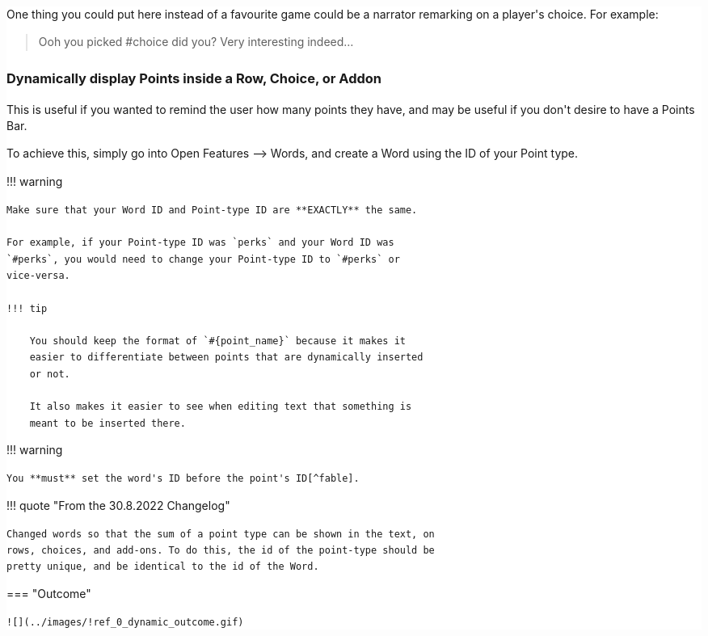 One thing you could put here instead of a favourite game could be a narrator
remarking on a player's choice. For example:

> Ooh you picked #choice did you? Very interesting indeed…

### Dynamically display Points inside a Row, Choice, or Addon
This is useful if you wanted to remind the user how many points they have,
and may be useful if you don't desire to have a Points Bar.

To achieve this, simply go into Open Features --> Words, and create a Word
using the ID of your Point type.

!!! warning

    Make sure that your Word ID and Point-type ID are **EXACTLY** the same.
    
    For example, if your Point-type ID was `perks` and your Word ID was
    `#perks`, you would need to change your Point-type ID to `#perks` or
    vice-versa.

    !!! tip

        You should keep the format of `#{point_name}` because it makes it
        easier to differentiate between points that are dynamically inserted
        or not.

        It also makes it easier to see when editing text that something is
        meant to be inserted there.

!!! warning

    You **must** set the word's ID before the point's ID[^fable].

[^fable]: Credit to discord user `fableoftheunspokenword` for bringing this to
    my attention.

!!! quote "From the 30.8.2022 Changelog"

    Changed words so that the sum of a point type can be shown in the text, on
    rows, choices, and add-ons. To do this, the id of the point-type should be
    pretty unique, and be identical to the id of the Word.

=== "Outcome"

    ![](../images/!ref_0_dynamic_outcome.gif)


[css-colours]: https://www.w3schools.com/cssref/css_colors.php
[^pbi-white]: Credit to [u/Wahaha03 and PNG-MAN][pbiw-credit] for this fix
[fixed-css]: /static/fixed-css/chunk-vendors.58637379.css
[hide the choices]: #display-hidden-point-types-when-a-choice-is-selected
[^only-select-once]: Credit to `SensualWetting#5481` on Discord for this
[Add the Row to the Group]: /mechanics/groups/#adding-all-choices-in-a-row-to-a-group
[Selected Choices from Group Id]: /mechanics/rows/#selected-choices-from-group-id
[^1]: The ICC sanitizes hyperlinks by default, use the
[&lt;address&gt;]: https://www.w3schools.com/tags/tag_address.asp
[&lt;article&gt;]: https://www.w3schools.com/tags/tag_article.asp
[&lt;aside&gt;]: https://www.w3schools.com/tags/tag_aside.asp
[&lt;footer&gt;]: https://www.w3schools.com/tags/tag_footer.asp
[&lt;header&gt;]: https://www.w3schools.com/tags/tag_header.asp
[&lt;h1&gt; to &lt;h6&gt;]: https://www.w3schools.com/tags/tag_hn.asp
[&lt;hgroup&gt;]: https://developer.mozilla.org/en-US/docs/Web/HTML/Element/hgroup
[&lt;main&gt;]: https://www.w3schools.com/tags/tag_main.asp
[&lt;nav&gt;]: https://www.w3schools.com/tags/tag_nav.asp
[&lt;section&gt;]: https://www.w3schools.com/tags/tag_section.asp
[&lt;blockquote&gt;]: https://www.w3schools.com/tags/tag_blockquote.asp
[&lt;dd&gt;]: https://www.w3schools.com/tags/tag_dd.asp
[&lt;div&gt;]: https://www.w3schools.com/tags/tag_div.asp
[&lt;dl&gt;]: https://www.w3schools.com/tags/tag_dl.asp
[&lt;dt&gt;]: https://www.w3schools.com/tags/tag_dt.asp
[&lt;figcaption&gt;]: https://www.w3schools.com/tags/tag_figcaption.asp
[&lt;figure&gt;]: https://www.w3schools.com/tags/tag_figure.asp
[&lt;hr&gt;]: https://www.w3schools.com/tags/tag_hr.asp
[&lt;li&gt;]: https://www.w3schools.com/tags/tag_li.asp
[&lt;ol&gt;]: https://www.w3schools.com/tags/tag_ol.asp
[&lt;p&gt;]: https://www.w3schools.com/tags/tag_p.asp
[&lt;pre&gt;]: https://www.w3schools.com/tags/tag_pre.asp
[&lt;ul&gt;]: https://www.w3schools.com/tags/tag_ul.asp
[&lt;a&gt;]: https://www.w3schools.com/tags/tag_a.asp
[&lt;abbr&gt;]: https://www.w3schools.com/tags/tag_abbr.asp
[&lt;b&gt;]: https://www.w3schools.com/tags/tag_b.asp
[&lt;bdi&gt;]: https://www.w3schools.com/tags/tag_bdi.asp
[&lt;bdo&gt;]: https://www.w3schools.com/tags/tag_bdo.asp
[&lt;br&gt;]: https://www.w3schools.com/tags/tag_br.asp
[&lt;cite&gt;]: https://www.w3schools.com/tags/tag_cite.asp
[&lt;code&gt;]: https://www.w3schools.com/tags/tag_code.asp
[&lt;data&gt;]: https://www.w3schools.com/tags/tag_data.asp
[&lt;dfn&gt;]: https://www.w3schools.com/tags/tag_dfn.asp
[&lt;em&gt;]: https://www.w3schools.com/tags/tag_em.asp
[&lt;i&gt;]: https://www.w3schools.com/tags/tag_i.asp
[&lt;kbd&gt;]: https://www.w3schools.com/tags/tag_kbd.asp
[&lt;mark&gt;]: https://www.w3schools.com/tags/tag_mark.asp
[&lt;q&gt;]: https://www.w3schools.com/tags/tag_q.asp
[&lt;rb&gt;]: https://developer.mozilla.org/en-US/docs/Web/HTML/Element/rb
[&lt;rp&gt;]: https://www.w3schools.com/tags/tag_rp.asp
[&lt;rt&gt;]: https://www.w3schools.com/tags/tag_rt.asp
[&lt;rtc&gt;]: https://developer.mozilla.org/en-US/docs/Web/HTML/Element/rtc
[&lt;ruby&gt;]: https://www.w3schools.com/tags/tag_ruby.asp
[&lt;s&gt;]: https://www.w3schools.com/tags/tag_s.asp
[&lt;samp&gt;]: https://www.w3schools.com/tags/tag_samp.asp
[&lt;small&gt;]: https://www.w3schools.com/tags/tag_small.asp
[&lt;span&gt;]: https://www.w3schools.com/tags/tag_span.asp
[&lt;strong&gt;]: https://www.w3schools.com/tags/tag_strong.asp
[&lt;sub&gt;]: https://www.w3schools.com/tags/tag_sub.asp
[&lt;sup&gt;]: https://www.w3schools.com/tags/tag_sup.asp
[&lt;time&gt;]: https://www.w3schools.com/tags/tag_time.asp
[&lt;u&gt;]: https://www.w3schools.com/tags/tag_u.asp
[&lt;var&gt;]: https://www.w3schools.com/tags/tag_var.asp
[&lt;wbr&gt;]: https://www.w3schools.com/tags/tag_wbr.asp
[&lt;caption&gt;]: https://www.w3schools.com/tags/tag_caption.asp
[&lt;col&gt;]: https://www.w3schools.com/tags/tag_col.asp
[&lt;colgroup&gt;]: https://www.w3schools.com/tags/tag_colgroup.asp
[&lt;table&gt;]: https://www.w3schools.com/tags/tag_table.asp
[&lt;tbody&gt;]: https://www.w3schools.com/tags/tag_tbody.asp
[&lt;td&gt;]: https://www.w3schools.com/tags/tag_td.asp
[&lt;tfoot&gt;]: https://www.w3schools.com/tags/tag_tfoot.asp
[&lt;th&gt;]: https://www.w3schools.com/tags/tag_th.asp
[&lt;thead&gt;]: https://www.w3schools.com/tags/tag_thead.asp
[&lt;tr&gt;]: https://www.w3schools.com/tags/tag_tr.asp
[style]: https://www.w3schools.com/tags/att_style.asp
[color]: https://www.w3schools.com/cssref/pr_text_color.php
[text-align]: https://www.w3schools.com/cssref/pr_text_text-align.php
[font-size]: https://www.w3schools.com/cssref/pr_font_font-size.php
[^1]: [Tips and Pitfalls for Interactive CYOA Creators (Reddit)](https://www.reddit.com/r/InteractiveCYOA/comments/wrf0hl/tips_and_pitfalls_for_interactive_cyoa_creators/)
[Selected Choice]: ../mechanics/ids-and-requirements/#selected-choice
[AND]: ./#all-of-these-are-selected-requirement
[OR]: ../mechanics/ids-and-requirements/#one-of-these-is-selected-requirement
[NOT]: ../mechanics/ids-and-requirements/#non-selected-choice
[NOR]: ./#none-of-these-are-selected-requirement
[choice_requires_another_choice]: #disabled-choices-via-selected-choice
[CSS Legal Color Values]: https://www.w3schools.com/cssref/css_colors_legal.php
[CSS Colors]: https://www.w3schools.com/cssref/css_colors.php
[See ID/Title List]: ../basics/#see-idtitle-list
[the Sidebar]: ../basics/#the-sidebar
[u/Traveller-81]: https://www.reddit.com/user/Traveller-81
[local images]: ../mechanics/images/#local-images
[jedi-cyoa]: https://www.reddit.com/r/InteractiveCYOA/comments/w5mick/jedi_guardian_of_the_republic_interactive/
[worm-v3]: https://upasadena.github.io/cyoas/worm/v3/
[chaining invisible Choices]: /appendix/reference/#chaining-invisible-choices
[progress indicator]: /extending-your-cyoa/#progress-indicator
[open the console]: #open-the-console
[IntCYOAEnhancer script]: /extending-your-cyoa/#intcyoaenhancer-script
[ice-cheat]: /extending-your-cyoa/#cheat-engine
[Addons]: /mechanics/addons
[pbiw-credit]: https://www.reddit.com/r/InteractiveCYOA/comments/14uiwfc/comment/jr8y9ye/?utm_source=share&utm_medium=web2x&context=3